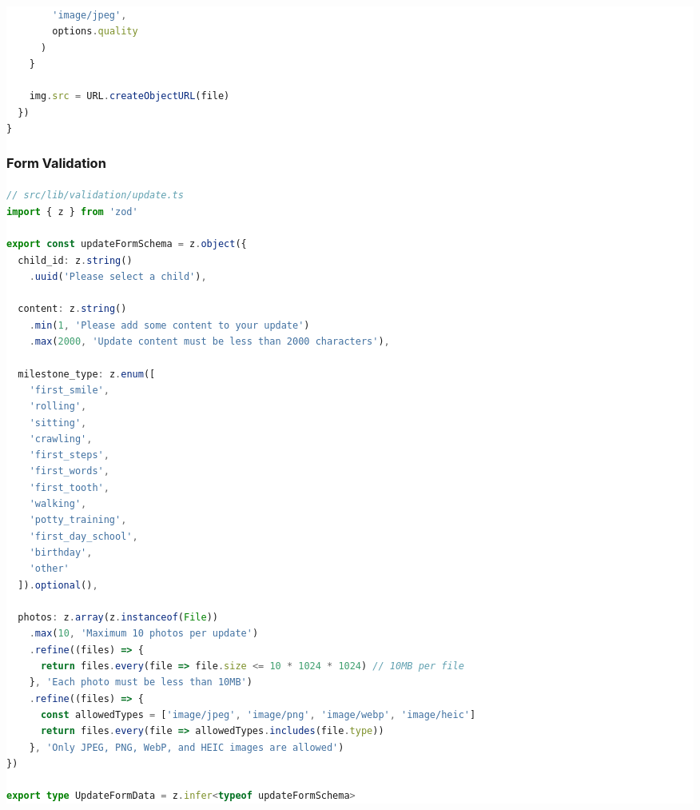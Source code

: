 ```typescript
        'image/jpeg',
        options.quality
      )
    }
    
    img.src = URL.createObjectURL(file)
  })
}
```

### Form Validation
```typescript
// src/lib/validation/update.ts
import { z } from 'zod'

export const updateFormSchema = z.object({
  child_id: z.string()
    .uuid('Please select a child'),
    
  content: z.string()
    .min(1, 'Please add some content to your update')
    .max(2000, 'Update content must be less than 2000 characters'),
    
  milestone_type: z.enum([
    'first_smile',
    'rolling', 
    'sitting',
    'crawling',
    'first_steps',
    'first_words',
    'first_tooth',
    'walking',
    'potty_training',
    'first_day_school',
    'birthday',
    'other'
  ]).optional(),
  
  photos: z.array(z.instanceof(File))
    .max(10, 'Maximum 10 photos per update')
    .refine((files) => {
      return files.every(file => file.size <= 10 * 1024 * 1024) // 10MB per file
    }, 'Each photo must be less than 10MB')
    .refine((files) => {
      const allowedTypes = ['image/jpeg', 'image/png', 'image/webp', 'image/heic']
      return files.every(file => allowedTypes.includes(file.type))
    }, 'Only JPEG, PNG, WebP, and HEIC images are allowed')
})

export type UpdateFormData = z.infer<typeof updateFormSchema>
```
